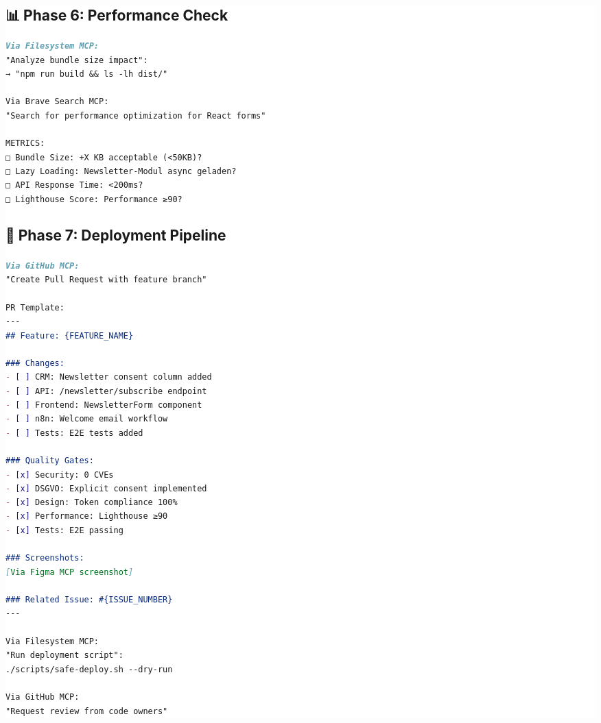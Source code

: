 ## 📊 Phase 6: Performance Check

```markdown
Via Filesystem MCP:
"Analyze bundle size impact":
→ "npm run build && ls -lh dist/"

Via Brave Search MCP:
"Search for performance optimization for React forms"

METRICS:
□ Bundle Size: +X KB acceptable (<50KB)?
□ Lazy Loading: Newsletter-Modul async geladen?
□ API Response Time: <200ms?
□ Lighthouse Score: Performance ≥90?
```

## 🚀 Phase 7: Deployment Pipeline

```markdown
Via GitHub MCP:
"Create Pull Request with feature branch"

PR Template:
---
## Feature: {FEATURE_NAME}

### Changes:
- [ ] CRM: Newsletter consent column added
- [ ] API: /newsletter/subscribe endpoint
- [ ] Frontend: NewsletterForm component
- [ ] n8n: Welcome email workflow
- [ ] Tests: E2E tests added

### Quality Gates:
- [x] Security: 0 CVEs
- [x] DSGVO: Explicit consent implemented
- [x] Design: Token compliance 100%
- [x] Performance: Lighthouse ≥90
- [x] Tests: E2E passing

### Screenshots:
[Via Figma MCP screenshot]

### Related Issue: #{ISSUE_NUMBER}
---

Via Filesystem MCP:
"Run deployment script":
./scripts/safe-deploy.sh --dry-run

Via GitHub MCP:
"Request review from code owners"
```
